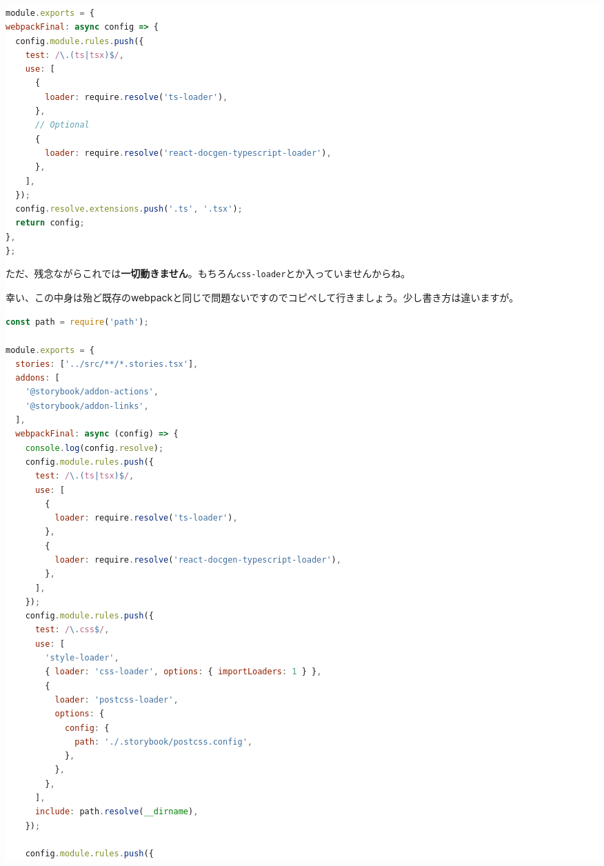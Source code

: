 ```javascript:.storybook/main.js
module.exports = {
webpackFinal: async config => {
  config.module.rules.push({
    test: /\.(ts|tsx)$/,
    use: [
      {
        loader: require.resolve('ts-loader'),
      },
      // Optional
      {
        loader: require.resolve('react-docgen-typescript-loader'),
      },
    ],
  });
  config.resolve.extensions.push('.ts', '.tsx');
  return config;
},
};
```

ただ、残念ながらこれでは**一切動きません**。もちろん`css-loader`とか入っていませんからね。

幸い、この中身は殆ど既存のwebpackと同じで問題ないですのでコピペして行きましょう。少し書き方は違いますが。


```javascript:.storybook/main.js
const path = require('path');

module.exports = {
  stories: ['../src/**/*.stories.tsx'],
  addons: [
    '@storybook/addon-actions',
    '@storybook/addon-links',
  ],
  webpackFinal: async (config) => {
    console.log(config.resolve);
    config.module.rules.push({
      test: /\.(ts|tsx)$/,
      use: [
        {
          loader: require.resolve('ts-loader'),
        },
        {
          loader: require.resolve('react-docgen-typescript-loader'),
        },
      ],
    });
    config.module.rules.push({
      test: /\.css$/,
      use: [
        'style-loader',
        { loader: 'css-loader', options: { importLoaders: 1 } },
        {
          loader: 'postcss-loader',
          options: {
            config: {
              path: './.storybook/postcss.config',
            },
          },
        },
      ],
      include: path.resolve(__dirname),
    });

    config.module.rules.push({
```